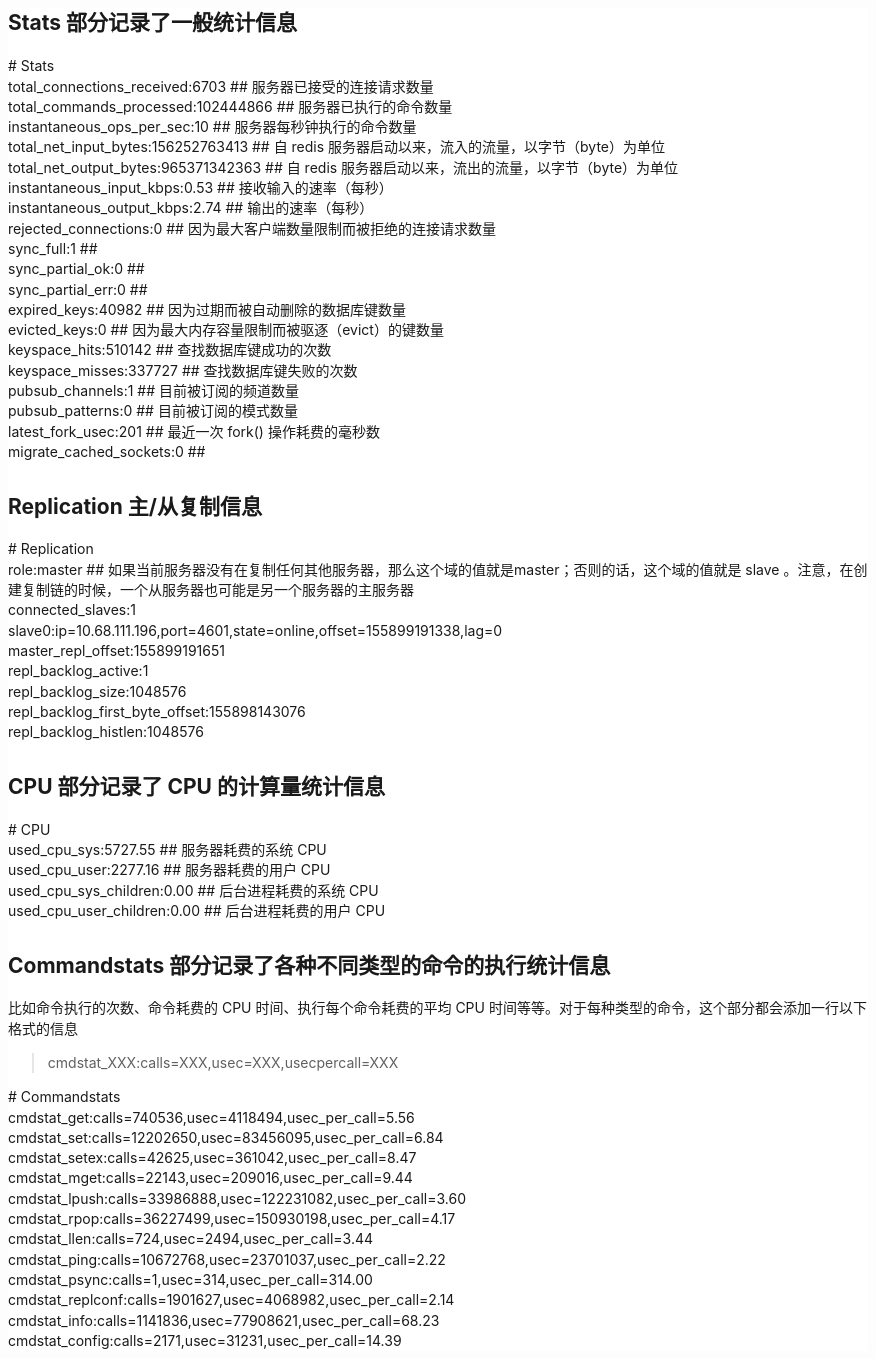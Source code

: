 ## Stats 部分记录了一般统计信息

\# Stats  
total\_connections\_received:6703 ## 服务器已接受的连接请求数量  
total\_commands\_processed:102444866 ## 服务器已执行的命令数量  
instantaneous\_ops\_per\_sec:10 ## 服务器每秒钟执行的命令数量  
total\_net\_input\_bytes:156252763413 ## 自 redis 服务器启动以来，流入的流量，以字节（byte）为单位  
total\_net\_output\_bytes:965371342363 ## 自 redis 服务器启动以来，流出的流量，以字节（byte）为单位  
instantaneous\_input\_kbps:0.53 ## 接收输入的速率（每秒）  
instantaneous\_output\_kbps:2.74 ## 输出的速率（每秒）  
rejected\_connections:0 ## 因为最大客户端数量限制而被拒绝的连接请求数量  
sync\_full:1 ##  
sync\_partial\_ok:0 ##  
sync\_partial\_err:0 ##  
expired\_keys:40982 ## 因为过期而被自动删除的数据库键数量  
evicted\_keys:0 ## 因为最大内存容量限制而被驱逐（evict）的键数量  
keyspace\_hits:510142 ## 查找数据库键成功的次数  
keyspace\_misses:337727 ## 查找数据库键失败的次数  
pubsub\_channels:1 ## 目前被订阅的频道数量  
pubsub\_patterns:0 ## 目前被订阅的模式数量  
latest\_fork\_usec:201 ## 最近一次 fork() 操作耗费的毫秒数  
migrate\_cached\_sockets:0 ##

## Replication 主/从复制信息

\# Replication  
role:master ## 如果当前服务器没有在复制任何其他服务器，那么这个域的值就是master；否则的话，这个域的值就是 slave 。注意，在创建复制链的时候，一个从服务器也可能是另一个服务器的主服务器  
connected\_slaves:1  
slave0:ip=10.68.111.196,port=4601,state=online,offset=155899191338,lag=0  
master\_repl\_offset:155899191651  
repl\_backlog\_active:1  
repl\_backlog\_size:1048576  
repl\_backlog\_first\_byte\_offset:155898143076  
repl\_backlog\_histlen:1048576

## CPU 部分记录了 CPU 的计算量统计信息

\# CPU  
used\_cpu\_sys:5727.55 ## 服务器耗费的系统 CPU  
used\_cpu\_user:2277.16 ## 服务器耗费的用户 CPU  
used\_cpu\_sys\_children:0.00 ## 后台进程耗费的系统 CPU  
used\_cpu\_user\_children:0.00 ## 后台进程耗费的用户 CPU

## Commandstats 部分记录了各种不同类型的命令的执行统计信息

比如命令执行的次数、命令耗费的 CPU 时间、执行每个命令耗费的平均 CPU 时间等等。对于每种类型的命令，这个部分都会添加一行以下格式的信息

> cmdstat\_XXX:calls=XXX,usec=XXX,usecpercall=XXX

\# Commandstats  
cmdstat\_get:calls=740536,usec=4118494,usec\_per\_call=5.56  
cmdstat\_set:calls=12202650,usec=83456095,usec\_per\_call=6.84  
cmdstat\_setex:calls=42625,usec=361042,usec\_per\_call=8.47  
cmdstat\_mget:calls=22143,usec=209016,usec\_per\_call=9.44  
cmdstat\_lpush:calls=33986888,usec=122231082,usec\_per\_call=3.60  
cmdstat\_rpop:calls=36227499,usec=150930198,usec\_per\_call=4.17  
cmdstat\_llen:calls=724,usec=2494,usec\_per\_call=3.44  
cmdstat\_ping:calls=10672768,usec=23701037,usec\_per\_call=2.22  
cmdstat\_psync:calls=1,usec=314,usec\_per\_call=314.00  
cmdstat\_replconf:calls=1901627,usec=4068982,usec\_per\_call=2.14  
cmdstat\_info:calls=1141836,usec=77908621,usec\_per\_call=68.23  
cmdstat\_config:calls=2171,usec=31231,usec\_per\_call=14.39  